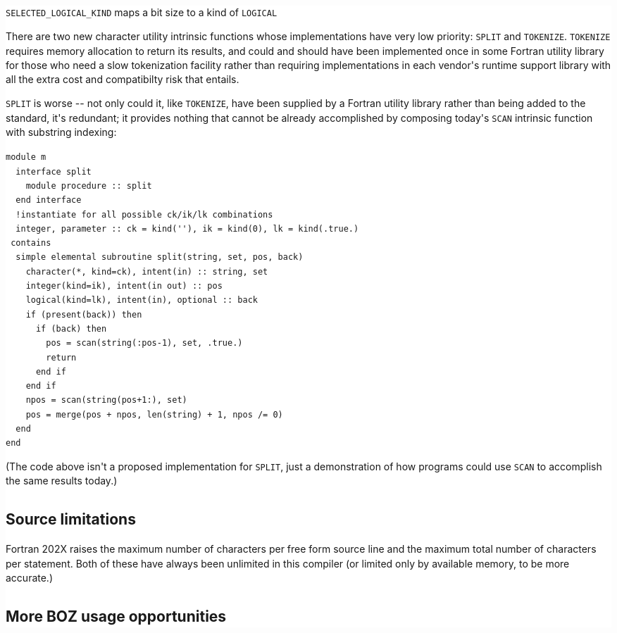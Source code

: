 `SELECTED_LOGICAL_KIND` maps a bit size to a kind of `LOGICAL`

There are two new character utility intrinsic
functions whose implementations have very low priority: `SPLIT` and `TOKENIZE`.
`TOKENIZE` requires memory allocation to return its results,
and could and should have been implemented once in some Fortran utility
library for those who need a slow tokenization facility rather than
requiring implementations in each vendor's runtime support library with
all the extra cost and compatibilty risk that entails.

`SPLIT` is worse -- not only could it, like `TOKENIZE`,
have been supplied by a Fortran utility library rather than being
added to the standard, it's redundant;
it provides nothing that cannot be already accomplished by
composing today's `SCAN` intrinsic function with substring indexing:

```
module m
  interface split
    module procedure :: split
  end interface
  !instantiate for all possible ck/ik/lk combinations
  integer, parameter :: ck = kind(''), ik = kind(0), lk = kind(.true.)
 contains
  simple elemental subroutine split(string, set, pos, back)
    character(*, kind=ck), intent(in) :: string, set
    integer(kind=ik), intent(in out) :: pos
    logical(kind=lk), intent(in), optional :: back
    if (present(back)) then
      if (back) then
        pos = scan(string(:pos-1), set, .true.)
        return
      end if
    end if
    npos = scan(string(pos+1:), set)
    pos = merge(pos + npos, len(string) + 1, npos /= 0)
  end
end
```

(The code above isn't a proposed implementation for `SPLIT`, just a
demonstration of how programs could use `SCAN` to accomplish the same
results today.)

## Source limitations

Fortran 202X raises the maximum number of characters per free form
source line and the maximum total number of characters per statement.
Both of these have always been unlimited in this compiler (or
limited only by available memory, to be more accurate.)

## More BOZ usage opportunities
